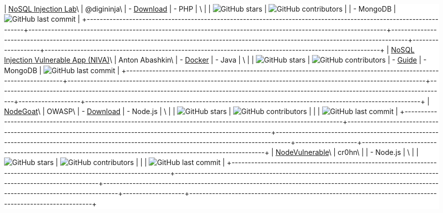 | [NoSQL Injection Lab](https://digi.ninja/projects/nosqli_lab.php)\                                               | \@digininja\                                                                                                 | - [Download](https://github.com/digininja/nosqlilab)                                                                                     | - PHP             | \                                                                                                     |
| ![GitHub stars](https://img.shields.io/github/stars/digininja/nosqlilab?style=social)                            | ![GitHub contributors](https://img.shields.io/github/contributors/digininja/nosqlilab)                       |                                                                                                                                          | - MongoDB         | ![GitHub last commit](https://img.shields.io/github/last-commit/digininja/nosqlilab)                  |
+------------------------------------------------------------------------------------------------------------------+--------------------------------------------------------------------------------------------------------------+------------------------------------------------------------------------------------------------------------------------------------------+-------------------+-------------------------------------------------------------------------------------------------------+
| [NoSQL Injection Vulnerable App (NIVA)](https://github.com/aabashkin/nosql-injection-vulnapp)\                   | Anton Abashkin\                                                                                              | - [Docker](https://hub.docker.com/repository/docker/aabashkin/niva)                                                                      | - Java            | \                                                                                                     |
| ![GitHub stars](https://img.shields.io/github/stars/aabashkin/nosql-injection-vulnapp?style=social)              | ![GitHub contributors](https://img.shields.io/github/contributors/aabashkin/nosql-injection-vulnapp)         | - [Guide](https://github.com/aabashkin/nosql-injection-vulnapp/blob/main/README.md)                                                      | - MongoDB         | ![GitHub last commit](https://img.shields.io/github/last-commit/aabashkin/nosql-injection-vulnapp)    |
+------------------------------------------------------------------------------------------------------------------+--------------------------------------------------------------------------------------------------------------+------------------------------------------------------------------------------------------------------------------------------------------+-------------------+-------------------------------------------------------------------------------------------------------+
| [NodeGoat](https://www.owasp.org/index.php/OWASP_Node_js_Goat_Project)\                                          | OWASP\                                                                                                       | - [Download](https://github.com/OWASP/NodeGoat)                                                                                          | - Node.js         | \                                                                                                     |
| ![GitHub stars](https://img.shields.io/github/stars/OWASP/NodeGoat?style=social)                                 | ![GitHub contributors](https://img.shields.io/github/contributors/OWASP/NodeGoat)                            |                                                                                                                                          |                   | ![GitHub last commit](https://img.shields.io/github/last-commit/OWASP/NodeGoat)                       |
+------------------------------------------------------------------------------------------------------------------+--------------------------------------------------------------------------------------------------------------+------------------------------------------------------------------------------------------------------------------------------------------+-------------------+-------------------------------------------------------------------------------------------------------+
| [NodeVulnerable](https://github.com/cr0hn/vulnerable-node)\                                                      | cr0hn\                                                                                                       |                                                                                                                                          | - Node.js         | \                                                                                                     |
| ![GitHub stars](https://img.shields.io/github/stars/cr0hn/vulnerable-node?style=social)                          | ![GitHub contributors](https://img.shields.io/github/contributors/cr0hn/vulnerable-node)                     |                                                                                                                                          |                   | ![GitHub last commit](https://img.shields.io/github/last-commit/cr0hn/vulnerable-node)                |
+------------------------------------------------------------------------------------------------------------------+--------------------------------------------------------------------------------------------------------------+------------------------------------------------------------------------------------------------------------------------------------------+-------------------+-------------------------------------------------------------------------------------------------------+